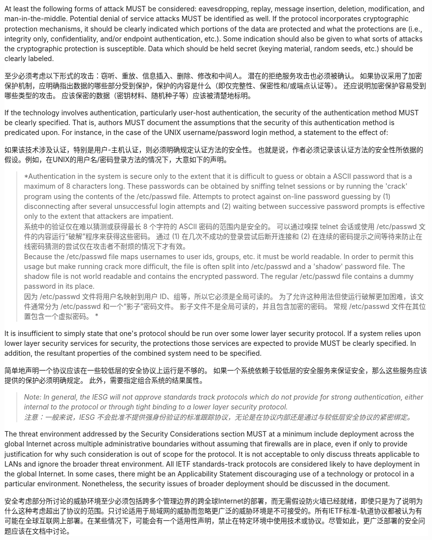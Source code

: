    At least the following forms of attack MUST be considered: eavesdropping, replay, message insertion, deletion, modification, and man-in-the-middle.  Potential denial of service attacks MUST be identified as well.  If the protocol incorporates cryptographic protection mechanisms, it should be clearly indicated which portions of the data are protected and what the protections are (i.e., integrity only, confidentiality, and/or endpoint authentication, etc.).  Some indication should also be given to what sorts of attacks the cryptographic protection is susceptible.  Data which should be held secret (keying material, random seeds, etc.) should be clearly labeled.

   至少必须考虑以下形式的攻击：窃听、重放、信息插入、删除、修改和中间人。 潜在的拒绝服务攻击也必须被确认。 如果协议采用了加密保护机制，应明确指出数据的哪些部分受到保护，保护的内容是什么（即仅完整性、保密性和/或端点认证等）。 还应说明加密保护容易受到哪些类型的攻击。 应该保密的数据（密钥材料、随机种子等）应该被清楚地标明。

   If the technology involves authentication, particularly user-host authentication, the security of the authentication method MUST be clearly specified.  That is, authors MUST document the assumptions that the security of this authentication method is predicated upon. For instance, in the case of the UNIX username/password login method, a statement to the effect of:

   如果该技术涉及认证，特别是用户-主机认证，则必须明确规定认证方法的安全性。 也就是说，作者必须记录该认证方法的安全性所依据的假设。例如，在UNIX的用户名/密码登录方法的情况下，大意如下的声明。

   > *Authentication in the system is secure only to the extent that it is difficult to guess or obtain a ASCII password that is a maximum of 8 characters long.  These passwords can be obtained by sniffing telnet sessions or by running the 'crack' program using the contents of the /etc/passwd file.  Attempts to protect against on-line password guessing by (1) disconnecting after several unsuccessful login attempts and (2) waiting between successive password prompts is effective only to the extent that attackers  are impatient.<br/>
   系统中的验证仅在难以猜测或获得最长 8 个字符的 ASCII 密码的范围内是安全的。 可以通过嗅探 telnet 会话或使用 /etc/passwd 文件的内容运行“破解”程序来获得这些密码。 通过 (1) 在几次不成功的登录尝试后断开连接和 (2) 在连续的密码提示之间等待来防止在线密码猜测的尝试仅在攻击者不耐烦的情况下才有效。<br/>
   Because the /etc/passwd file maps usernames to user ids, groups, etc. it must be world readable.  In order to permit this usage but make running crack more difficult, the file is often split into /etc/passwd and a 'shadow' password file.  The shadow file is not world readable and contains the encrypted password.  The regular /etc/passwd file contains a dummy password in its place.<br/>
   因为 /etc/passwd 文件将用户名映射到用户 ID、组等，所以它必须是全局可读的。 为了允许这种用法但使运行破解更加困难，该文件通常分为 /etc/passwd 和一个“影子”密码文件。 影子文件不是全局可读的，并且包含加密的密码。 常规 /etc/passwd 文件在其位置包含一个虚拟密码。 *

  It is insufficient to simply state that one's protocol should be run over some lower layer security protocol.  If a system relies upon lower layer security services for security, the protections those services are expected to provide MUST be clearly specified.  In addition, the resultant properties of the combined system need to be specified.

  简单地声明一个协议应该在一些较低层的安全协议上运行是不够的。 如果一个系统依赖于较低层的安全服务来保证安全，那么这些服务应该提供的保护必须明确规定。 此外，需要指定组合系统的结果属性。

   > *Note: In general, the IESG will not approve standards track protocols which do not provide for strong authentication, either internal to the protocol or through tight binding to a lower layer security protocol.
   <br/>注意：一般来说，IESG 不会批准不提供强身份验证的标准跟踪协议，无论是在协议内部还是通过与较低层安全协议的紧密绑定。*

   The threat environment addressed by the Security Considerations section MUST at a minimum include deployment across the global Internet across multiple administrative boundaries without assuming that firewalls are in place, even if only to provide justification for why such consideration is out of scope for the protocol.  It is not acceptable to only discuss threats applicable to LANs and ignore the broader threat environment.  All IETF standards-track protocols are considered likely to have deployment in the global Internet.  In some cases, there might be an Applicability Statement discouraging use of a technology or protocol in a particular environment. Nonetheless, the security issues of broader deployment should be discussed in the document.

   安全考虑部分所讨论的威胁环境至少必须包括跨多个管理边界的跨全球Internet的部署，而无需假设防火墙已经就绪，即使只是为了说明为什么这种考虑超出了协议的范围。只讨论适用于局域网的威胁而忽略更广泛的威胁环境是不可接受的。所有IETF标准-轨道协议都被认为有可能在全球互联网上部署。在某些情况下，可能会有一个适用性声明，禁止在特定环境中使用技术或协议。尽管如此，更广泛部署的安全问题应该在文档中讨论。

